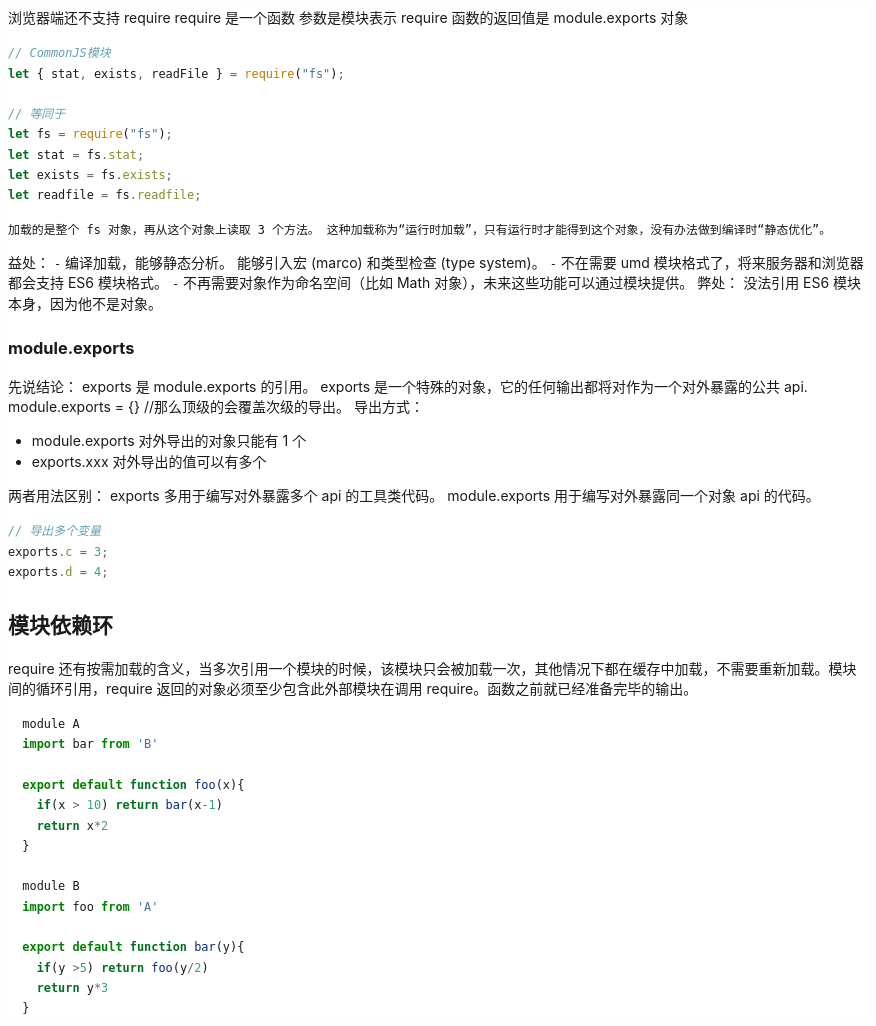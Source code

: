 浏览器端还不支持 require
require 是一个函数 参数是模块表示
require 函数的返回值是 module.exports 对象

```js
// CommonJS模块
let { stat, exists, readFile } = require("fs");

// 等同于
let fs = require("fs");
let stat = fs.stat;
let exists = fs.exists;
let readfile = fs.readfile;
```

    加载的是整个 fs 对象，再从这个对象上读取 3 个方法。 这种加载称为“运行时加载”，只有运行时才能得到这个对象，没有办法做到编译时“静态优化”。

益处：
`-` 编译加载，能够静态分析。 能够引入宏 (marco) 和类型检查 (type system)。
`-` 不在需要 umd 模块格式了，将来服务器和浏览器都会支持 ES6 模块格式。
`-` 不再需要对象作为命名空间（比如 Math 对象），未来这些功能可以通过模块提供。
弊处：
没法引用 ES6 模块本身，因为他不是对象。

### module.exports

先说结论：
exports 是 module.exports 的引用。
exports 是一个特殊的对象，它的任何输出都将对作为一个对外暴露的公共 api.
module.exports = {} //那么顶级的会覆盖次级的导出。
导出方式：

- module.exports 对外导出的对象只能有 1 个
- exports.xxx 对外导出的值可以有多个

两者用法区别：
exports 多用于编写对外暴露多个 api 的工具类代码。
module.exports 用于编写对外暴露同一个对象 api 的代码。

```js
// 导出多个变量
exports.c = 3;
exports.d = 4;
```

## 模块依赖环

require 还有按需加载的含义，当多次引用一个模块的时候，该模块只会被加载一次，其他情况下都在缓存中加载，不需要重新加载。模块间的循环引用，require 返回的对象必须至少包含此外部模块在调用 require。函数之前就已经准备完毕的输出。

```js
  module A
  import bar from 'B'

  export default function foo(x){
    if(x > 10) return bar(x-1)
    return x*2
  }

  module B
  import foo from 'A'

  export default function bar(y){
    if(y >5) return foo(y/2)
    return y*3
  }
```

